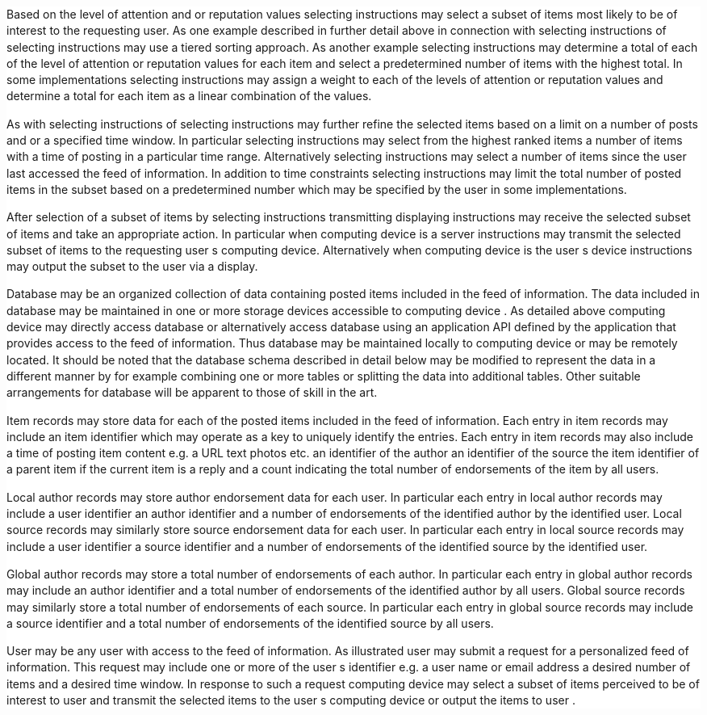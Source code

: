 Based on the level of attention and or reputation values selecting instructions may select a subset of items most likely to be of interest to the requesting user. As one example described in further detail above in connection with selecting instructions of selecting instructions may use a tiered sorting approach. As another example selecting instructions may determine a total of each of the level of attention or reputation values for each item and select a predetermined number of items with the highest total. In some implementations selecting instructions may assign a weight to each of the levels of attention or reputation values and determine a total for each item as a linear combination of the values.

As with selecting instructions of selecting instructions may further refine the selected items based on a limit on a number of posts and or a specified time window. In particular selecting instructions may select from the highest ranked items a number of items with a time of posting in a particular time range. Alternatively selecting instructions may select a number of items since the user last accessed the feed of information. In addition to time constraints selecting instructions may limit the total number of posted items in the subset based on a predetermined number which may be specified by the user in some implementations.

After selection of a subset of items by selecting instructions transmitting displaying instructions may receive the selected subset of items and take an appropriate action. In particular when computing device is a server instructions may transmit the selected subset of items to the requesting user s computing device. Alternatively when computing device is the user s device instructions may output the subset to the user via a display.

Database may be an organized collection of data containing posted items included in the feed of information. The data included in database may be maintained in one or more storage devices accessible to computing device . As detailed above computing device may directly access database or alternatively access database using an application API defined by the application that provides access to the feed of information. Thus database may be maintained locally to computing device or may be remotely located. It should be noted that the database schema described in detail below may be modified to represent the data in a different manner by for example combining one or more tables or splitting the data into additional tables. Other suitable arrangements for database will be apparent to those of skill in the art.

Item records may store data for each of the posted items included in the feed of information. Each entry in item records may include an item identifier which may operate as a key to uniquely identify the entries. Each entry in item records may also include a time of posting item content e.g. a URL text photos etc. an identifier of the author an identifier of the source the item identifier of a parent item if the current item is a reply and a count indicating the total number of endorsements of the item by all users.

Local author records may store author endorsement data for each user. In particular each entry in local author records may include a user identifier an author identifier and a number of endorsements of the identified author by the identified user. Local source records may similarly store source endorsement data for each user. In particular each entry in local source records may include a user identifier a source identifier and a number of endorsements of the identified source by the identified user.

Global author records may store a total number of endorsements of each author. In particular each entry in global author records may include an author identifier and a total number of endorsements of the identified author by all users. Global source records may similarly store a total number of endorsements of each source. In particular each entry in global source records may include a source identifier and a total number of endorsements of the identified source by all users.

User may be any user with access to the feed of information. As illustrated user may submit a request for a personalized feed of information. This request may include one or more of the user s identifier e.g. a user name or email address a desired number of items and a desired time window. In response to such a request computing device may select a subset of items perceived to be of interest to user and transmit the selected items to the user s computing device or output the items to user .

